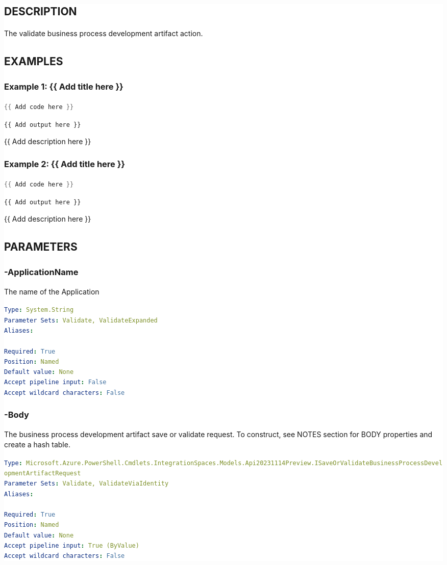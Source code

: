 ## DESCRIPTION
The validate business process development artifact action.

## EXAMPLES

### Example 1: {{ Add title here }}
```powershell
{{ Add code here }}
```

```output
{{ Add output here }}
```

{{ Add description here }}

### Example 2: {{ Add title here }}
```powershell
{{ Add code here }}
```

```output
{{ Add output here }}
```

{{ Add description here }}

## PARAMETERS

### -ApplicationName
The name of the Application

```yaml
Type: System.String
Parameter Sets: Validate, ValidateExpanded
Aliases:

Required: True
Position: Named
Default value: None
Accept pipeline input: False
Accept wildcard characters: False
```

### -Body
The business process development artifact save or validate request.
To construct, see NOTES section for BODY properties and create a hash table.

```yaml
Type: Microsoft.Azure.PowerShell.Cmdlets.IntegrationSpaces.Models.Api20231114Preview.ISaveOrValidateBusinessProcessDevelopmentArtifactRequest
Parameter Sets: Validate, ValidateViaIdentity
Aliases:

Required: True
Position: Named
Default value: None
Accept pipeline input: True (ByValue)
Accept wildcard characters: False
```

